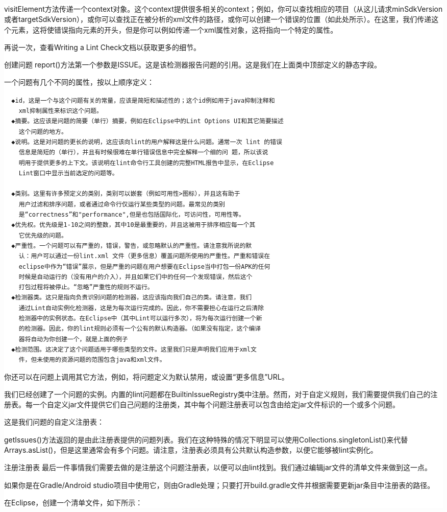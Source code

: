 visitElement方法传递一个context对象。这个context提供很多相关的context；例如，你可以查找相应的项目（从这儿请求minSdkVersion或者targetSdkVersion），或你可以查找正在被分析的xml文件的路径，或你可以创建一个错误的位置（如此处所示）。在这里，我们传递这个元素，这将使错误指向元素的开头，但是你可以例如传递一个xml属性对象，这将指向一个特定的属性。

再说一次，查看Writing a Lint Check文档以获取更多的细节。

创建问题
report()方法第一个参数是ISSUE。这是该检测器报告问题的引用。这是我们在上面类中顶部定义的静态字段。


一个问题有几个不同的属性，按以上顺序定义：

      ◆id，这是一个与这个问题有关的常量，应该是简短和描述性的；这个id例如用于java抑制注释和
        xml抑制属性来标识这个问题。
      ◆摘要。这应该是问题的简要（单行）摘要，例如在Eclipse中的Lint Options UI和其它简要描述
        这个问题的地方。
      ◆说明。这是对问题的更长的说明，这应该向lint的用户解释这是什么问题。通常一次 lint 的错误
        信息是简短的（单行），并且有时候很难在单行错误信息中完全解释一个细的问 题，所以该说
        明用于提供更多的上下文。该说明在lint命令行工具创建的完整HTML报告中显示，在Eclipse 
        Lint窗口中显示当前选定的问题等。

      ◆类别。这里有许多预定义的类别，类别可以嵌套（例如可用性>图标），并且这有助于 
        用户过滤和排序问题，或者通过命令行仅运行某些类型的问题。最常见的类别    
        是“correctness”和"performance",但是也包括国际化，可访问性，可用性等。
      ◆优先权。优先级是1-10之间的整数，其中10是最重要的，并且这被用于排序相应每一个其
        它优先级的问题。
      ◆严重性。一个问题可以有严重的，错误，警告，或忽略默认的严重性。请注意我所说的默
        认：用户可以通过一份lint.xml 文件（更多信息）覆盖问题所使用的严重性。严重和错误在
        eclipse中作为“错误”展示，但是严重的问题在用户想要在Eclipse当中打包一份APK的任何
        时候是自动运行的（没有用户的介入），并且如果它们中的任何一个发现错误，然后这个
        打包过程将被停止。“忽略”严重性的规则不运行。
      ◆检测器类。这只是指向负责识别问题的检测器，这应该指向我们自己的类。请注意，我们
        通过Lint自动实例化检测器，这是为每次运行完成的。因此，你不需要担心在运行之后清除
        检测器中的实例状态。在Eclipse中（其中Lint可以运行多次），将为每次运行创建一个新
        的检测器。因此，你的lint规则必须有一个公有的默认构造器。（如果没有指定，这个编译
        器将自动为你创建一个，就是上面的例子
      ◆检测范围。这决定了这个问题适用于哪些类型的文件。这里我们只是声明我们应用于xml文
        件，但未使用的资源问题的范围包含java和xml文件。

你还可以在问题上调用其它方法，例如，将问题定义为默认禁用，或设置“更多信息”URL。

我们已经创建了一个问题的实例。内置的lint问题都在BuiltinIssueRegistry类中注册。然而，对于自定义规则，我们需要提供我们自己的注册表。每一个自定义jar文件提供它们自己问题的注册类，其中每个问题注册表可以包含由给定jar文件标识的一个或多个问题。

这是我们问题的自定义注册表：


getIssues()方法返回的是由此注册表提供的问题列表。我们在这种特殊的情况下明显可以使用Collections.singletonList()来代替Arrays.asList()，但是这里通常会有多个问题。请注意，注册表必须具有公共默认构造参数，以便它能够被lint实例化。

注册注册表
最后一件事情我们需要去做的是注册这个问题注册表，以便可以由lint找到。我们通过编辑jar文件的清单文件来做到这一点。

如果你是在Gradle/Android studio项目中使用它，则由Gradle处理；只要打开build.gradle文件并根据需要更新jar条目中注册表的路径。

在Eclipse，创建一个清单文件，如下所示：


